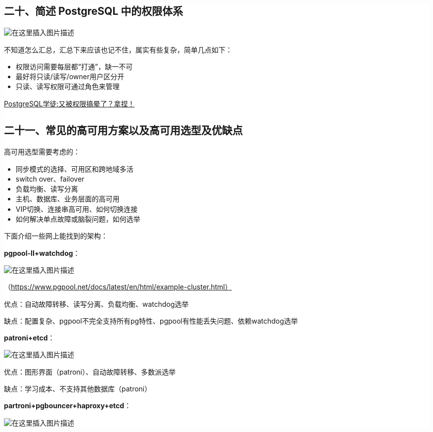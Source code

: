 ## 二十、简述 PostgreSQL 中的权限体系



![在这里插入图片描述](https://i-blog.csdnimg.cn/blog_migrate/c1873bb6de061546d1831121fde5b47f.png)

不知道怎么汇总，汇总下来应该也记不住，属实有些复杂，简单几点如下：

- 权限访问需要每层都“打通”，缺一不可
- 最好将只读/读写/owner用户区分开
- 只读、读写权限可通过角色来管理



[ PostgreSQL学徒:又被权限搞晕了？拿捏！](https://mp.weixin.qq.com/s/jQP36rXZb4sgA71AaIJ-Sw)

## 二十一、常见的高可用方案以及高可用选型及优缺点

高可用选型需要考虑的：

- 同步模式的选择、可用区和跨地域多活
- switch over、failover
- 负载均衡、读写分离
- 主机、数据库、业务层面的高可用
- VIP切换、连接串高可用、如何切换连接
- 如何解决单点故障或脑裂问题，如何选举



下面介绍一些网上能找到的架构：

**pgpool-II+watchdog**：

![在这里插入图片描述](https://i-blog.csdnimg.cn/blog_migrate/6ccf7cbd842b988bb7701ed600dccaf3.png)

（https://www.pgpool.net/docs/latest/en/html/example-cluster.html）

优点：自动故障转移、读写分离、负载均衡、watchdog选举

缺点：配置复杂、pgpool不完全支持所有pg特性、pgpool有性能丢失问题、依赖watchdog选举







**patroni+etcd**：

![在这里插入图片描述](https://i-blog.csdnimg.cn/blog_migrate/0ed7336ddac6b3c79d82f264d9b4356f.png)

优点：图形界面（patroni）、自动故障转移、多数派选举

缺点：学习成本、不支持其他数据库（patroni）





**partroni+pgbouncer+haproxy+etcd**：

![在这里插入图片描述](https://i-blog.csdnimg.cn/blog_migrate/de57d10f396ff67bbbb65f4a344fe90d.png)
